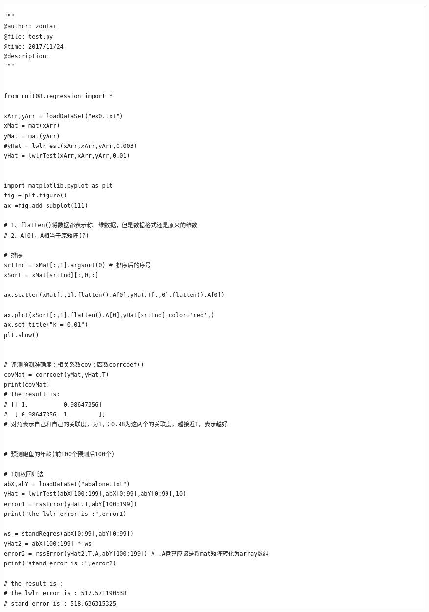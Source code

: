 
----------

``` stylus
""" 
@author: zoutai
@file: test.py 
@time: 2017/11/24 
@description: 
"""


from unit08.regression import *

xArr,yArr = loadDataSet("ex0.txt")
xMat = mat(xArr)
yMat = mat(yArr)
#yHat = lwlrTest(xArr,xArr,yArr,0.003)
yHat = lwlrTest(xArr,xArr,yArr,0.01)


import matplotlib.pyplot as plt
fig = plt.figure()
ax =fig.add_subplot(111)

# 1、flatten()将数据都表示称一维数据，但是数据格式还是原来的维数
# 2、A[0]，A相当于原矩阵(?)

# 排序
srtInd = xMat[:,1].argsort(0) # 排序后的序号
xSort = xMat[srtInd][:,0,:]

ax.scatter(xMat[:,1].flatten().A[0],yMat.T[:,0].flatten().A[0])

ax.plot(xSort[:,1].flatten().A[0],yHat[srtInd],color='red',)
ax.set_title("k = 0.01")
plt.show()


# 评测预测准确度：相关系数cov：函数corrcoef()
covMat = corrcoef(yMat,yHat.T)
print(covMat)
# the result is:
# [[ 1.          0.98647356]
#  [ 0.98647356  1.        ]]
# 对角表示自己和自己的关联度，为1,；0.98为这两个的关联度，越接近1，表示越好


# 预测鲍鱼的年龄(前100个预测后100个)

# 1加权回归法
abX,abY = loadDataSet("abalone.txt")
yHat = lwlrTest(abX[100:199],abX[0:99],abY[0:99],10)
error1 = rssError(yHat.T,abY[100:199])
print("the lwlr error is :",error1)

ws = standRegres(abX[0:99],abY[0:99])
yHat2 = abX[100:199] * ws
error2 = rssError(yHat2.T.A,abY[100:199]) # .A运算应该是将mat矩阵转化为array数组
print("stand error is :",error2)

# the result is :
# the lwlr error is : 517.571190538
# stand error is : 518.636315325
```

  [1]: ./images/1511532350867.jpg
  [2]: ./images/1511532402276.jpg
  [3]: ./images/Figure_1-2.png "Figure_1-2"
  [4]: ./images/1511532923367.jpg
  [5]: ./images/1511533082575.jpg
  [6]: ./images/Figure_1-3.png "Figure_1-3"
  [7]: ./images/1511533825131.jpg
  [8]: ./images/Figure_1-4.png "Figure_1-4"
  [9]: ./images/Figure_1-5.png "Figure_1-5"